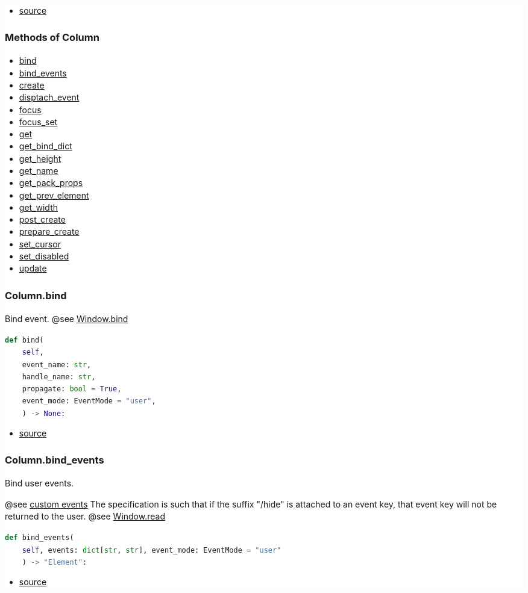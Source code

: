 - [source](https://github.com/kujirahand/tkeasygui-python/blob/main/TkEasyGUI/widgets.py#L1811)

### Methods of Column

- [bind](#columnbind)
- [bind_events](#columnbind_events)
- [create](#columncreate)
- [disptach_event](#columndisptach_event)
- [focus](#columnfocus)
- [focus_set](#columnfocus_set)
- [get](#columnget)
- [get_bind_dict](#columnget_bind_dict)
- [get_height](#columnget_height)
- [get_name](#columnget_name)
- [get_pack_props](#columnget_pack_props)
- [get_prev_element](#columnget_prev_element)
- [get_width](#columnget_width)
- [post_create](#columnpost_create)
- [prepare_create](#columnprepare_create)
- [set_cursor](#columnset_cursor)
- [set_disabled](#columnset_disabled)
- [update](#columnupdate)

### Column.bind

Bind event. @see [Window.bind](#windowbind)

```py
def bind(
    self,
    event_name: str,
    handle_name: str,
    propagate: bool = True,
    event_mode: EventMode = "user",
    ) -> None:
```

- [source](https://github.com/kujirahand/tkeasygui-python/blob/main/TkEasyGUI/widgets.py#L1322)

### Column.bind_events

Bind user events.

@see [custom events](/docs/custom_events.md)
The specification is such that if the suffix "/hide" is attached to an event key, that event key will not be returned to the user.
@see [Window.read](#windowread)

```py
def bind_events(
    self, events: dict[str, str], event_mode: EventMode = "user"
    ) -> "Element":
```

- [source](https://github.com/kujirahand/tkeasygui-python/blob/main/TkEasyGUI/widgets.py#L1489)
